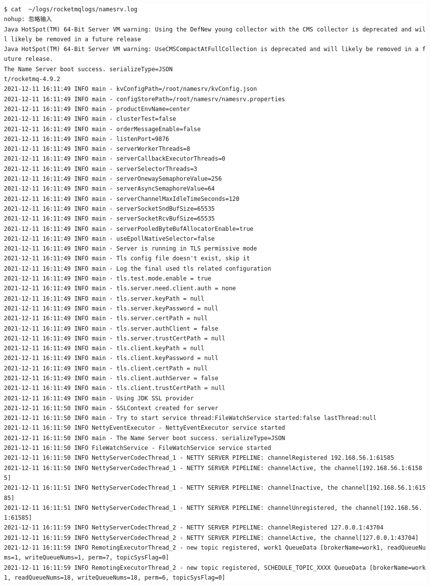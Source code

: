 ```shell
$ cat  ~/logs/rocketmqlogs/namesrv.log
nohup: 忽略输入
Java HotSpot(TM) 64-Bit Server VM warning: Using the DefNew young collector with the CMS collector is deprecated and will likely be removed in a future release
Java HotSpot(TM) 64-Bit Server VM warning: UseCMSCompactAtFullCollection is deprecated and will likely be removed in a future release.
The Name Server boot success. serializeType=JSON
t/rocketmq-4.9.2
2021-12-11 16:11:49 INFO main - kvConfigPath=/root/namesrv/kvConfig.json
2021-12-11 16:11:49 INFO main - configStorePath=/root/namesrv/namesrv.properties
2021-12-11 16:11:49 INFO main - productEnvName=center
2021-12-11 16:11:49 INFO main - clusterTest=false
2021-12-11 16:11:49 INFO main - orderMessageEnable=false
2021-12-11 16:11:49 INFO main - listenPort=9876
2021-12-11 16:11:49 INFO main - serverWorkerThreads=8
2021-12-11 16:11:49 INFO main - serverCallbackExecutorThreads=0
2021-12-11 16:11:49 INFO main - serverSelectorThreads=3
2021-12-11 16:11:49 INFO main - serverOnewaySemaphoreValue=256
2021-12-11 16:11:49 INFO main - serverAsyncSemaphoreValue=64
2021-12-11 16:11:49 INFO main - serverChannelMaxIdleTimeSeconds=120
2021-12-11 16:11:49 INFO main - serverSocketSndBufSize=65535
2021-12-11 16:11:49 INFO main - serverSocketRcvBufSize=65535
2021-12-11 16:11:49 INFO main - serverPooledByteBufAllocatorEnable=true
2021-12-11 16:11:49 INFO main - useEpollNativeSelector=false
2021-12-11 16:11:49 INFO main - Server is running in TLS permissive mode
2021-12-11 16:11:49 INFO main - Tls config file doesn't exist, skip it
2021-12-11 16:11:49 INFO main - Log the final used tls related configuration
2021-12-11 16:11:49 INFO main - tls.test.mode.enable = true
2021-12-11 16:11:49 INFO main - tls.server.need.client.auth = none
2021-12-11 16:11:49 INFO main - tls.server.keyPath = null
2021-12-11 16:11:49 INFO main - tls.server.keyPassword = null
2021-12-11 16:11:49 INFO main - tls.server.certPath = null
2021-12-11 16:11:49 INFO main - tls.server.authClient = false
2021-12-11 16:11:49 INFO main - tls.server.trustCertPath = null
2021-12-11 16:11:49 INFO main - tls.client.keyPath = null
2021-12-11 16:11:49 INFO main - tls.client.keyPassword = null
2021-12-11 16:11:49 INFO main - tls.client.certPath = null
2021-12-11 16:11:49 INFO main - tls.client.authServer = false
2021-12-11 16:11:49 INFO main - tls.client.trustCertPath = null
2021-12-11 16:11:49 INFO main - Using JDK SSL provider
2021-12-11 16:11:50 INFO main - SSLContext created for server
2021-12-11 16:11:50 INFO main - Try to start service thread:FileWatchService started:false lastThread:null
2021-12-11 16:11:50 INFO NettyEventExecutor - NettyEventExecutor service started
2021-12-11 16:11:50 INFO main - The Name Server boot success. serializeType=JSON
2021-12-11 16:11:50 INFO FileWatchService - FileWatchService service started
2021-12-11 16:11:50 INFO NettyServerCodecThread_1 - NETTY SERVER PIPELINE: channelRegistered 192.168.56.1:61585
2021-12-11 16:11:50 INFO NettyServerCodecThread_1 - NETTY SERVER PIPELINE: channelActive, the channel[192.168.56.1:61585]
2021-12-11 16:11:51 INFO NettyServerCodecThread_1 - NETTY SERVER PIPELINE: channelInactive, the channel[192.168.56.1:61585]
2021-12-11 16:11:51 INFO NettyServerCodecThread_1 - NETTY SERVER PIPELINE: channelUnregistered, the channel[192.168.56.1:61585]
2021-12-11 16:11:59 INFO NettyServerCodecThread_2 - NETTY SERVER PIPELINE: channelRegistered 127.0.0.1:43704
2021-12-11 16:11:59 INFO NettyServerCodecThread_2 - NETTY SERVER PIPELINE: channelActive, the channel[127.0.0.1:43704]
2021-12-11 16:11:59 INFO RemotingExecutorThread_2 - new topic registered, work1 QueueData [brokerName=work1, readQueueNums=1, writeQueueNums=1, perm=7, topicSysFlag=0]
2021-12-11 16:11:59 INFO RemotingExecutorThread_2 - new topic registered, SCHEDULE_TOPIC_XXXX QueueData [brokerName=work1, readQueueNums=18, writeQueueNums=18, perm=6, topicSysFlag=0]
```